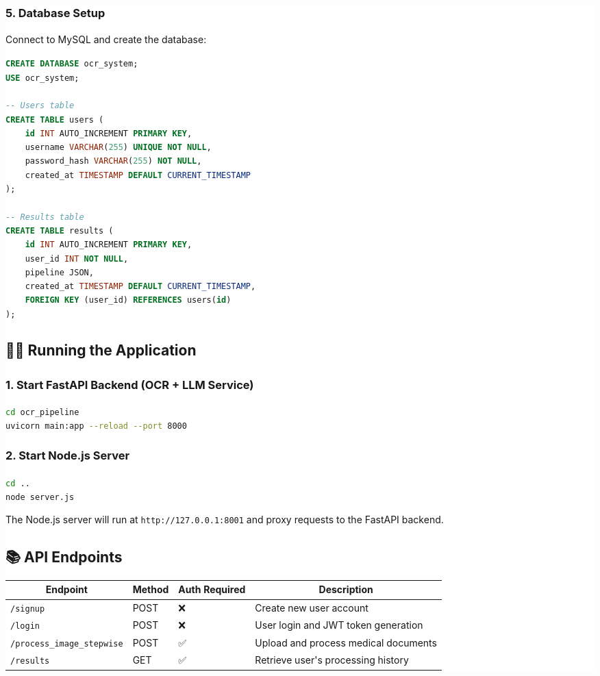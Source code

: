### 5. Database Setup
Connect to MySQL and create the database:
```sql
CREATE DATABASE ocr_system;
USE ocr_system;

-- Users table
CREATE TABLE users (
    id INT AUTO_INCREMENT PRIMARY KEY,
    username VARCHAR(255) UNIQUE NOT NULL,
    password_hash VARCHAR(255) NOT NULL,
    created_at TIMESTAMP DEFAULT CURRENT_TIMESTAMP
);

-- Results table
CREATE TABLE results (
    id INT AUTO_INCREMENT PRIMARY KEY,
    user_id INT NOT NULL,
    pipeline JSON,
    created_at TIMESTAMP DEFAULT CURRENT_TIMESTAMP,
    FOREIGN KEY (user_id) REFERENCES users(id)
);
```

## 🏃‍♂️ Running the Application

### 1. Start FastAPI Backend (OCR + LLM Service)
```bash
cd ocr_pipeline
uvicorn main:app --reload --port 8000
```

### 2. Start Node.js Server
```bash
cd ..
node server.js
```

The Node.js server will run at `http://127.0.0.1:8001` and proxy requests to the FastAPI backend.

## 📚 API Endpoints

| Endpoint | Method | Auth Required | Description |
|----------|--------|---------------|-------------|
| `/signup` | POST | ❌ | Create new user account |
| `/login` | POST | ❌ | User login and JWT token generation |
| `/process_image_stepwise` | POST | ✅ | Upload and process medical documents |
| `/results` | GET | ✅ | Retrieve user's processing history |

